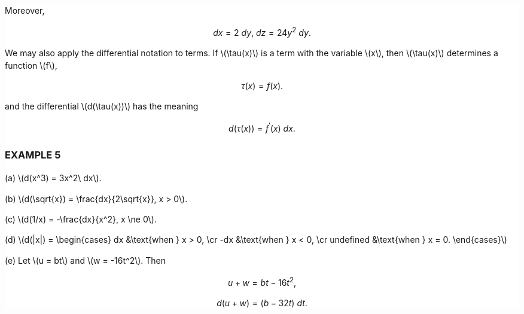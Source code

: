 Moreover,

$$
dx = 2\ dy,\ dz = 24y^2\ dy.
$$

We may also apply the differential notation to terms. If \\(\tau(x)\\) is a term with the variable \\(x\\), then \\(\tau(x)\\) determines a function \\(f\\),

$$
\tau(x) = f(x).
$$

and the differential \\(d(\tau(x))\\) has the meaning

$$
d(\tau(x))=f^\prime(x)\ dx.
$$

### EXAMPLE 5


(a) \\(d(x^3) = 3x^2\ dx\\).

(b) \\(d(\sqrt{x}) = \frac{dx}{2\sqrt{x}}, x > 0\\).

\(c) \\(d(1/x) = -\frac{dx}{x^2}, x \ne 0\\).

(d) \\(d(|x|) = \begin{cases} dx &\text{when } x > 0, \cr  -dx &\text{when } x < 0, \cr undefined &\text{when } x = 0. \end{cases}\\)

(e) Let \\(u = bt\\) and \\(w = -16t^2\\). Then

$$
u + w = bt - 16t^2,
$$

$$
d(u + w) = (b-32t)\ dt.
$$
